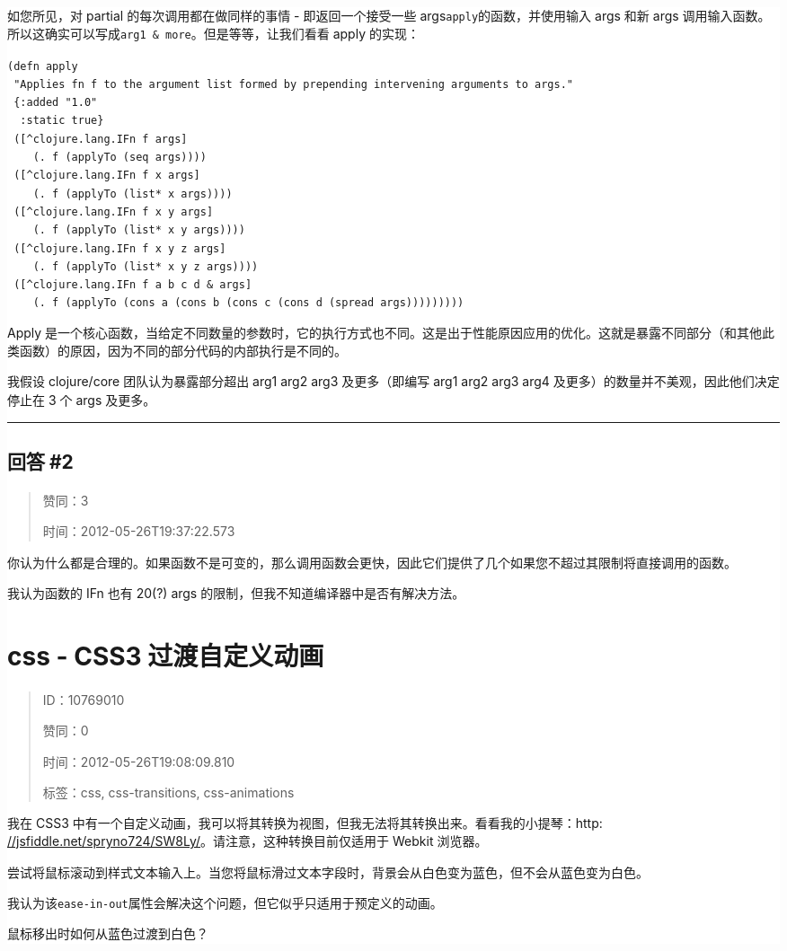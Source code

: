 如您所见，对 partial 的每次调用都在做同样的事情 - 即返回一个接受一些 args`apply`的函数，并使用输入 args 和新 args 调用输入函数。所以这确实可以写成`arg1 & more`。但是等等，让我们看看 apply 的实现：

```
(defn apply
 "Applies fn f to the argument list formed by prepending intervening arguments to args."
 {:added "1.0"
  :static true}
 ([^clojure.lang.IFn f args]
    (. f (applyTo (seq args))))
 ([^clojure.lang.IFn f x args]
    (. f (applyTo (list* x args))))
 ([^clojure.lang.IFn f x y args]
    (. f (applyTo (list* x y args))))
 ([^clojure.lang.IFn f x y z args]
    (. f (applyTo (list* x y z args))))
 ([^clojure.lang.IFn f a b c d & args]
    (. f (applyTo (cons a (cons b (cons c (cons d (spread args))))))))) 
```

Apply 是一个核心函数，当给定不同数量的参数时，它的执行方式也不同。这是出于性能原因应用的优化。这就是暴露不同部分（和其他此类函数）的原因，因为不同的部分代码的内部执行是不同的。

我假设 clojure/core 团队认为暴露部分超出 arg1 arg2 arg3 及更多（即编写 arg1 arg2 arg3 arg4 及更多）的数量并不美观，因此他们决定停止在 3 个 args 及更多。

* * *

## 回答 #2

> 赞同：3
> 
> 时间：2012-05-26T19:37:22.573

你认为什么都是合理的。如果函数不是可变的，那么调用函数会更快，因此它们提供了几个如果您不超过其限制将直接调用的函数。

我认为函数的 IFn 也有 20(?) args 的限制，但我不知道编译器中是否有解决方法。

# css - CSS3 过渡自定义动画

> ID：10769010
> 
> 赞同：0
> 
> 时间：2012-05-26T19:08:09.810
> 
> 标签：css, css-transitions, css-animations

我在 CSS3 中有一个自定义动画，我可以将其转换为视图，但我无法将其转换出来。看看我的小提琴：http: [//jsfiddle.net/spryno724/SW8Ly/](http://jsfiddle.net/spryno724/SW8Ly/)。请注意，这种转换目前仅适用于 Webkit 浏览器。

尝试将鼠标滚动到样式文本输入上。当您将鼠标滑过文本字段时，背景会从白色变为蓝色，但不会从蓝色变为白色。

我认为该`ease-in-out`属性会解决这个问题，但它似乎只适用于预定义的动画。

鼠标移出时如何从蓝色过渡到白色？
